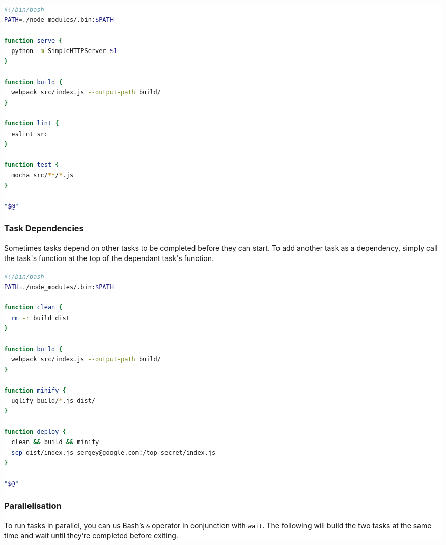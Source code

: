 ```sh
#!/bin/bash
PATH=./node_modules/.bin:$PATH

function serve {
  python -m SimpleHTTPServer $1
}

function build {
  webpack src/index.js --output-path build/
}

function lint {
  eslint src
}

function test {
  mocha src/**/*.js
}

"$@"
```

### Task Dependencies
Sometimes tasks depend on other tasks to be completed before they can start. To add another task as a dependency, simply call the task's function at the top of the dependant task's function.

```sh
#!/bin/bash
PATH=./node_modules/.bin:$PATH

function clean {
  rm -r build dist
}

function build {
  webpack src/index.js --output-path build/
}

function minify {
  uglify build/*.js dist/
}

function deploy {
  clean && build && minify
  scp dist/index.js sergey@google.com:/top-secret/index.js
}

"$@"
```

### Parallelisation
To run tasks in parallel, you can us Bash’s `&` operator in conjunction with `wait`. The following will build the two tasks at the same time and wait until they’re completed before exiting.
